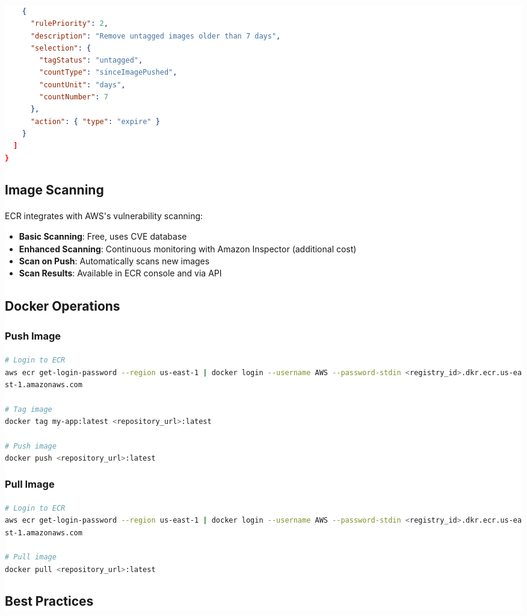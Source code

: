 ```json
    {
      "rulePriority": 2,
      "description": "Remove untagged images older than 7 days",
      "selection": {
        "tagStatus": "untagged",
        "countType": "sinceImagePushed",
        "countUnit": "days",
        "countNumber": 7
      },
      "action": { "type": "expire" }
    }
  ]
}
```

## Image Scanning

ECR integrates with AWS's vulnerability scanning:

- **Basic Scanning**: Free, uses CVE database
- **Enhanced Scanning**: Continuous monitoring with Amazon Inspector (additional cost)
- **Scan on Push**: Automatically scans new images
- **Scan Results**: Available in ECR console and via API

## Docker Operations

### Push Image
```bash
# Login to ECR
aws ecr get-login-password --region us-east-1 | docker login --username AWS --password-stdin <registry_id>.dkr.ecr.us-east-1.amazonaws.com

# Tag image
docker tag my-app:latest <repository_url>:latest

# Push image
docker push <repository_url>:latest
```

### Pull Image
```bash
# Login to ECR
aws ecr get-login-password --region us-east-1 | docker login --username AWS --password-stdin <registry_id>.dkr.ecr.us-east-1.amazonaws.com

# Pull image
docker pull <repository_url>:latest
```

## Best Practices
